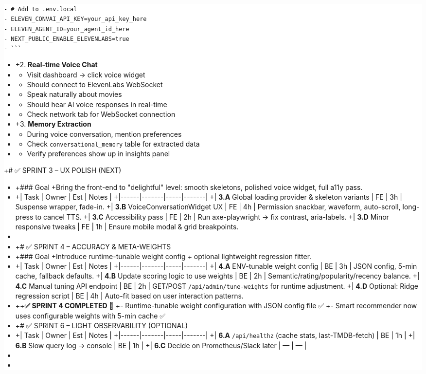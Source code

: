   ```
- # Add to .env.local
- ELEVEN_CONVAI_API_KEY=your_api_key_here
- ELEVEN_AGENT_ID=your_agent_id_here
- NEXT_PUBLIC_ENABLE_ELEVENLABS=true
- ```

  ```
- +2. **Real-time Voice Chat**
- - Visit dashboard → click voice widget
- - Should connect to ElevenLabs WebSocket
- - Speak naturally about movies
- - Should hear AI voice responses in real-time
- - Check network tab for WebSocket connection
- +3. **Memory Extraction**
- - During voice conversation, mention preferences
- - Check `conversational_memory` table for extracted data
- - Verify preferences show up in insights panel

+# ✅ SPRINT 3 – UX POLISH (NEXT)

- +### Goal
  +Bring the front-end to "delightful" level: smooth skeletons, polished voice widget, full a11y pass.
- +| Task | Owner | Est | Notes |
  +|------|-------|-----|-------|
  +| **3.A** Global loading provider & skeleton variants | FE | 3h | Suspense wrapper, fade-in.
  +| **3.B** VoiceConversationWidget UX | FE | 4h | Permission snackbar, waveform, auto-scroll, long-press to cancel TTS.
  +| **3.C** Accessibility pass | FE | 2h | Run axe-playwright → fix contrast, aria-labels.
  +| **3.D** Minor responsive tweaks | FE | 1h | Ensure mobile modal & grid breakpoints.
-
- +# ✅ SPRINT 4 – ACCURACY & META-WEIGHTS
- +### Goal
  +Introduce runtime-tunable weight config + optional lightweight regression fitter.
- +| Task | Owner | Est | Notes |
  +|------|-------|-----|-------|
  +| **4.A** ENV-tunable weight config | BE | 3h | JSON config, 5-min cache, fallback defaults.
  +| **4.B** Update scoring logic to use weights | BE | 2h | Semantic/rating/popularity/recency balance.
  +| **4.C** Manual tuning API endpoint | BE | 2h | GET/POST `/api/admin/tune-weights` for runtime adjustment.
  +| **4.D** Optional: Ridge regression script | BE | 4h | Auto-fit based on user interaction patterns.
- ++**✅ SPRINT 4 COMPLETED** 🎉
  +- Runtime-tunable weight configuration with JSON config file ✅
  +- Smart recommender now uses configurable weights with 5-min cache ✅
- +# ✅ SPRINT 6 – LIGHT OBSERVABILITY (OPTIONAL)
- +| Task | Owner | Est | Notes |
  +|------|-------|-----|-------|
  +| **6.A** `/api/healthz` (cache stats, last-TMDB-fetch) | BE | 1h |
  +| **6.B** Slow query log → console | BE | 1h |
  +| **6.C** Decide on Prometheus/Slack later | — | — |
-
-
